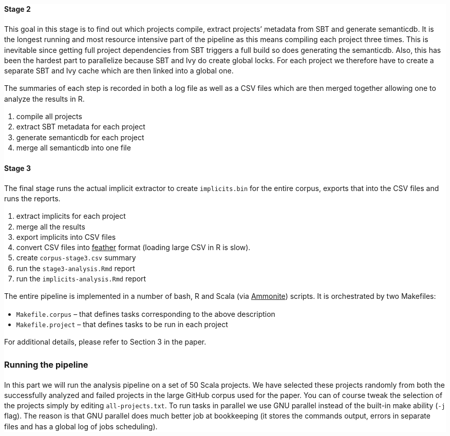#### Stage 2

This goal in this stage is to find out which projects compile, extract
projects’ metadata from SBT and generate semanticdb. It is the longest
running and most resource intensive part of the pipeline as this means
compiling each project three times. This is inevitable since getting
full project dependencies from SBT triggers a full build so does
generating the semanticdb. Also, this has been the hardest part to
parallelize because SBT and Ivy do create global locks. For each project
we therefore have to create a separate SBT and Ivy cache which are then
linked into a global one.

The summaries of each step is recorded in both a log file as well as a
CSV files which are then merged together allowing one to analyze the
results in R.

1.  compile all projects
2.  extract SBT metadata for each project
3.  generate semanticdb for each project
4.  merge all semanticdb into one file

#### Stage 3

The final stage runs the actual implicit extractor to create
`implicits.bin` for the entire corpus, exports that into the CSV files
and runs the reports.

1.  extract implicits for each project
2.  merge all the results
3.  export implicits into CSV files
4.  convert CSV files into [feather](https://github.com/wesm/feather)
    format (loading large CSV in R is slow).
5.  create `corpus-stage3.csv` summary
6.  run the `stage3-analysis.Rmd` report
7.  run the `implicits-analysis.Rmd` report

The entire pipeline is implemented in a number of bash, R and Scala (via
[Ammonite](http://ammonite.io/#ScalaScripts)) scripts. It is
orchestrated by two Makefiles:

  - `Makefile.corpus` – that defines tasks corresponding to the above
    description
  - `Makefile.project` – that defines tasks to be run in each project

For additional details, please refer to Section 3 in the paper.

### Running the pipeline

In this part we will run the analysis pipeline on a set of 50 Scala
projects. We have selected these projects randomly from both the
successfully analyzed and failed projects in the large GitHub corpus
used for the paper. You can of course tweak the selection of the
projects simply by editing `all-projects.txt`. To run tasks in parallel
we use GNU parallel instead of the built-in make ability (`-j` flag).
The reason is that GNU parallel does much better job at bookkeeping (it
stores the commands output, errors in separate files and has a global
log of jobs scheduling).

